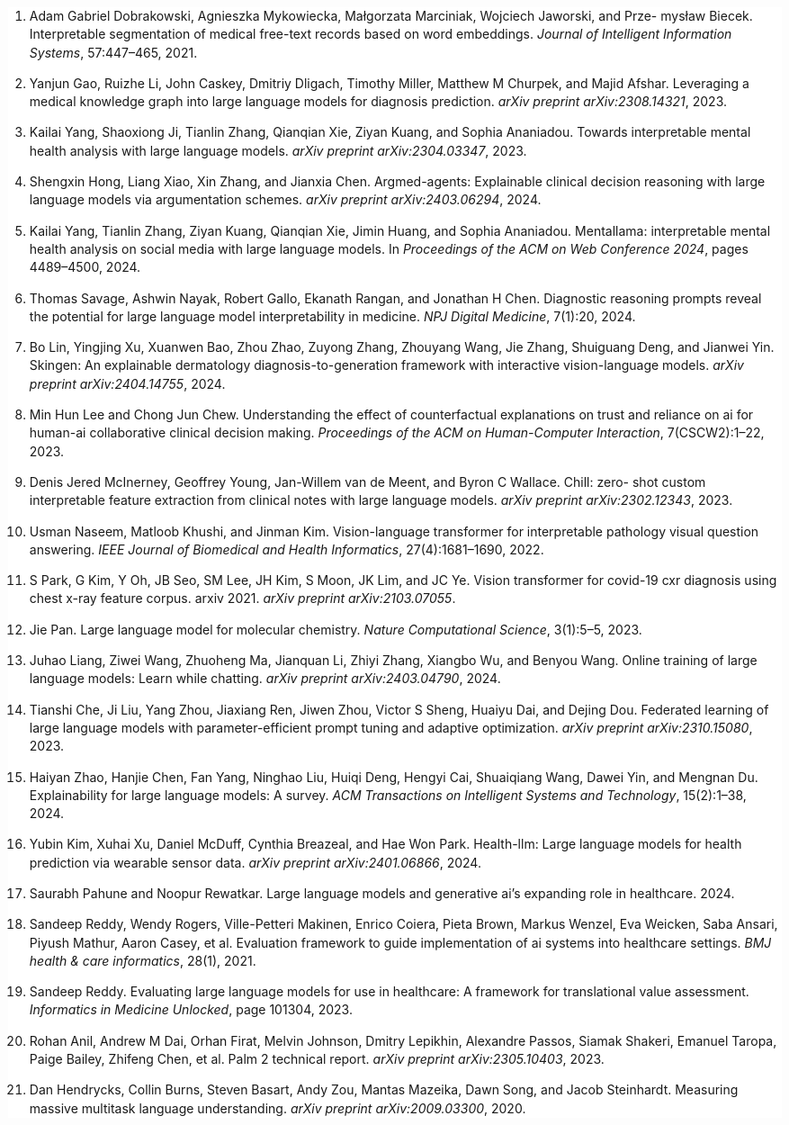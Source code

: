 1. <a name="_bookmark98"></a>Adam Gabriel Dobrakowski, Agnieszka Mykowiecka, Małgorzata Marciniak, Wojciech Jaworski, and Prze- mysław Biecek. Interpretable segmentation of medical free-text records based on word embeddings. *Journal of Intelligent Information Systems*, 57:447–465, 2021.
1. <a name="_bookmark99"></a>Yanjun Gao, Ruizhe Li, John Caskey, Dmitriy Dligach, Timothy Miller, Matthew M Churpek, and Majid Afshar. Leveraging a medical knowledge graph into large language models for diagnosis prediction. *arXiv preprint arXiv:2308.14321*, 2023.
1. <a name="_bookmark100"></a>Kailai Yang, Shaoxiong Ji, Tianlin Zhang, Qianqian Xie, Ziyan Kuang, and Sophia Ananiadou. Towards interpretable mental health analysis with large language models. *arXiv preprint arXiv:2304.03347*, 2023.
1. <a name="_bookmark101"></a>Shengxin Hong, Liang Xiao, Xin Zhang, and Jianxia Chen. Argmed-agents: Explainable clinical decision reasoning with large language models via argumentation schemes. *arXiv preprint arXiv:2403.06294*, 2024.
1. <a name="_bookmark102"></a>	Kailai Yang, Tianlin Zhang, Ziyan Kuang, Qianqian Xie, Jimin Huang, and Sophia Ananiadou. Mentallama: interpretable mental health analysis on social media with large language models. In *Proceedings of the ACM on Web Conference 2024*, pages 4489–4500, 2024.
1. <a name="_bookmark103"></a>Thomas Savage, Ashwin Nayak, Robert Gallo, Ekanath Rangan, and Jonathan H Chen. Diagnostic reasoning prompts reveal the potential for large language model interpretability in medicine. *NPJ Digital Medicine*, 7(1):20, <a name="_bookmark104"></a>2024.
1. Bo Lin, Yingjing Xu, Xuanwen Bao, Zhou Zhao, Zuyong Zhang, Zhouyang Wang, Jie Zhang, Shuiguang Deng, and Jianwei Yin. Skingen: An explainable dermatology diagnosis-to-generation framework with interactive vision-language models. *arXiv preprint arXiv:2404.14755*, 2024.
1. <a name="_bookmark105"></a>Min Hun Lee and Chong Jun Chew. Understanding the effect of counterfactual explanations on trust and reliance on ai for human-ai collaborative clinical decision making. *Proceedings of the ACM on Human-Computer Interaction*, 7(CSCW2):1–22, 2023.
1. <a name="_bookmark106"></a>Denis Jered McInerney, Geoffrey Young, Jan-Willem van de Meent, and Byron C Wallace. Chill: zero- shot custom interpretable feature extraction from clinical notes with large language models. *arXiv preprint arXiv:2302.12343*, 2023.
1. <a name="_bookmark107"></a>	Usman Naseem, Matloob Khushi, and Jinman Kim. Vision-language transformer for interpretable pathology visual question answering. *IEEE Journal of Biomedical and Health Informatics*, 27(4):1681–1690, 2022.



1. <a name="_bookmark108"></a>S Park, G Kim, Y Oh, JB Seo, SM Lee, JH Kim, S Moon, JK Lim, and JC Ye. Vision transformer for covid-19 cxr diagnosis using chest x-ray feature corpus. arxiv 2021. *arXiv preprint arXiv:2103.07055*.
1. <a name="_bookmark109"></a>Jie Pan. Large language model for molecular chemistry. *Nature Computational Science*, 3(1):5–5, 2023.
1. <a name="_bookmark110"></a>Juhao Liang, Ziwei Wang, Zhuoheng Ma, Jianquan Li, Zhiyi Zhang, Xiangbo Wu, and Benyou Wang. Online training of large language models: Learn while chatting. *arXiv preprint arXiv:2403.04790*, 2024.
1. <a name="_bookmark111"></a>Tianshi Che, Ji Liu, Yang Zhou, Jiaxiang Ren, Jiwen Zhou, Victor S Sheng, Huaiyu Dai, and Dejing Dou. Federated learning of large language models with parameter-efficient prompt tuning and adaptive optimization. *arXiv preprint arXiv:2310.15080*, 2023.
1. <a name="_bookmark112"></a>	Haiyan Zhao, Hanjie Chen, Fan Yang, Ninghao Liu, Huiqi Deng, Hengyi Cai, Shuaiqiang Wang, Dawei Yin, and Mengnan Du. Explainability for large language models: A survey. *ACM Transactions on Intelligent Systems and Technology*, 15(2):1–38, 2024.
1. <a name="_bookmark113"></a>Yubin Kim, Xuhai Xu, Daniel McDuff, Cynthia Breazeal, and Hae Won Park. Health-llm: Large language models for health prediction via wearable sensor data. *arXiv preprint arXiv:2401.06866*, 2024.
1. <a name="_bookmark114"></a>Saurabh Pahune and Noopur Rewatkar. Large language models and generative ai’s expanding role in healthcare. <a name="_bookmark115"></a>2024.
1. Sandeep Reddy, Wendy Rogers, Ville-Petteri Makinen, Enrico Coiera, Pieta Brown, Markus Wenzel, Eva Weicken, Saba Ansari, Piyush Mathur, Aaron Casey, et al. Evaluation framework to guide implementation of ai systems into healthcare settings. *BMJ health & care informatics*, 28(1), 2021.
1. <a name="_bookmark116"></a>Sandeep Reddy. Evaluating large language models for use in healthcare: A framework for translational value assessment. *Informatics in Medicine Unlocked*, page 101304, 2023.
1. <a name="_bookmark117"></a>Rohan Anil, Andrew M Dai, Orhan Firat, Melvin Johnson, Dmitry Lepikhin, Alexandre Passos, Siamak Shakeri, Emanuel Taropa, Paige Bailey, Zhifeng Chen, et al. Palm 2 technical report. *arXiv preprint arXiv:2305.10403*, <a name="_bookmark118"></a>2023.
1. Dan Hendrycks, Collin Burns, Steven Basart, Andy Zou, Mantas Mazeika, Dawn Song, and Jacob Steinhardt. Measuring massive multitask language understanding. *arXiv preprint arXiv:2009.03300*, 2020.